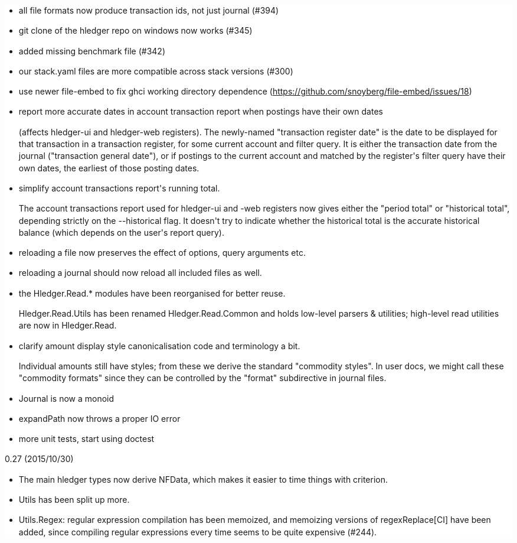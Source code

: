 -   all file formats now produce transaction ids, not just journal (#394)

-   git clone of the hledger repo on windows now works (#345)

-   added missing benchmark file (#342)

-   our stack.yaml files are more compatible across stack versions (#300)

-   use newer file-embed to fix ghci working directory dependence (<https://github.com/snoyberg/file-embed/issues/18>)

-   report more accurate dates in account transaction report when postings have their own dates

    (affects hledger-ui and hledger-web registers).
    The newly-named "transaction register date" is the date to be
    displayed for that transaction in a transaction register, for
    some current account and filter query. It is either the
    transaction date from the journal ("transaction general date"),
    or if postings to the current account and matched by the
    register's filter query have their own dates, the earliest of
    those posting dates.

-   simplify account transactions report's running total.

    The account transactions report used for hledger-ui and -web
    registers now gives either the "period total" or "historical
    total", depending strictly on the --historical flag. It doesn't
    try to indicate whether the historical total is the accurate
    historical balance (which depends on the user's report query).

-   reloading a file now preserves the effect of options, query arguments etc.

-   reloading a journal should now reload all included files as well.

-   the Hledger.Read.* modules have been reorganised for better reuse.

    Hledger.Read.Utils has been renamed Hledger.Read.Common
    and holds low-level parsers & utilities; high-level read
    utilities are now in Hledger.Read.

-   clarify amount display style canonicalisation code and terminology a bit.

    Individual amounts still have styles; from these we derive
    the standard "commodity styles". In user docs, we might call
    these "commodity formats" since they can be controlled by the
    "format" subdirective in journal files.

-   Journal is now a monoid

-   expandPath now throws a proper IO error

-   more unit tests, start using doctest

0.27 (2015/10/30)

-   The main hledger types now derive NFData, which makes it easier to
    time things with criterion.

-   Utils has been split up more.

-   Utils.Regex: regular expression compilation has been memoized, and
    memoizing versions of regexReplace\[CI\] have been added, since
    compiling regular expressions every time seems to be quite
    expensive (#244).
